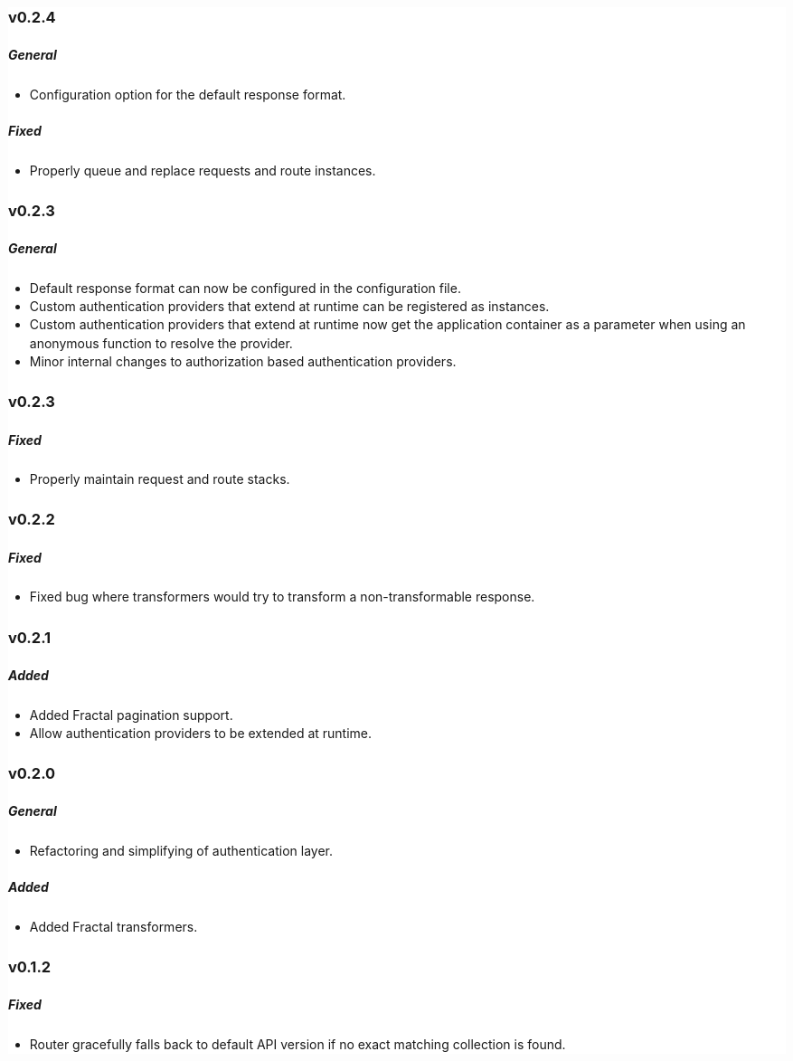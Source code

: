 ### v0.2.4

##### General

- Configuration option for the default response format.

##### Fixed

- Properly queue and replace requests and route instances.

### v0.2.3

##### General

- Default response format can now be configured in the configuration file.
- Custom authentication providers that extend at runtime can be registered as instances.
- Custom authentication providers that extend at runtime now get the application container as a parameter when using an anonymous function to resolve the provider.
- Minor internal changes to authorization based authentication providers.

### v0.2.3

##### Fixed

- Properly maintain request and route stacks.

### v0.2.2

##### Fixed

- Fixed bug where transformers would try to transform a non-transformable response.

### v0.2.1

##### Added

- Added Fractal pagination support.
- Allow authentication providers to be extended at runtime.

### v0.2.0

##### General

- Refactoring and simplifying of authentication layer.

##### Added

- Added Fractal transformers.

### v0.1.2

##### Fixed

- Router gracefully falls back to default API version if no exact matching collection is found.
